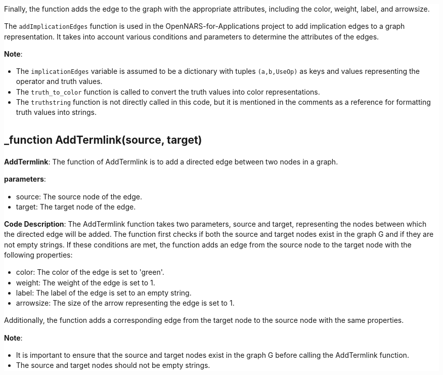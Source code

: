 Finally, the function adds the edge to the graph with the appropriate attributes, including the color, weight, label, and arrowsize.

The `addImplicationEdges` function is used in the OpenNARS-for-Applications project to add implication edges to a graph representation. It takes into account various conditions and parameters to determine the attributes of the edges.

**Note**:
- The `implicationEdges` variable is assumed to be a dictionary with tuples `(a,b,UseOp)` as keys and values representing the operator and truth values.
- The `truth_to_color` function is called to convert the truth values into color representations.
- The `truthstring` function is not directly called in this code, but it is mentioned in the comments as a reference for formatting truth values into strings.
## _function AddTermlink(source, target)
**AddTermlink**: The function of AddTermlink is to add a directed edge between two nodes in a graph.

**parameters**:
- source: The source node of the edge.
- target: The target node of the edge.

**Code Description**:
The AddTermlink function takes two parameters, source and target, representing the nodes between which the directed edge will be added. The function first checks if both the source and target nodes exist in the graph G and if they are not empty strings. If these conditions are met, the function adds an edge from the source node to the target node with the following properties:
- color: The color of the edge is set to 'green'.
- weight: The weight of the edge is set to 1.
- label: The label of the edge is set to an empty string.
- arrowsize: The size of the arrow representing the edge is set to 1.

Additionally, the function adds a corresponding edge from the target node to the source node with the same properties.

**Note**: 
- It is important to ensure that the source and target nodes exist in the graph G before calling the AddTermlink function.
- The source and target nodes should not be empty strings.

